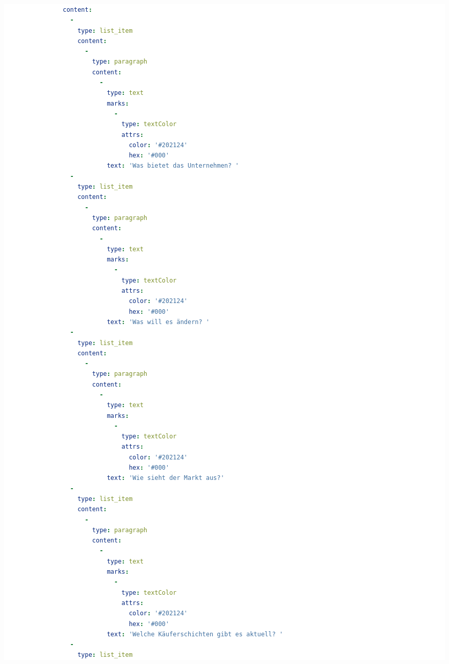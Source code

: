 ```yaml
                content:
                  -
                    type: list_item
                    content:
                      -
                        type: paragraph
                        content:
                          -
                            type: text
                            marks:
                              -
                                type: textColor
                                attrs:
                                  color: '#202124'
                                  hex: '#000'
                            text: 'Was bietet das Unternehmen? '
                  -
                    type: list_item
                    content:
                      -
                        type: paragraph
                        content:
                          -
                            type: text
                            marks:
                              -
                                type: textColor
                                attrs:
                                  color: '#202124'
                                  hex: '#000'
                            text: 'Was will es ändern? '
                  -
                    type: list_item
                    content:
                      -
                        type: paragraph
                        content:
                          -
                            type: text
                            marks:
                              -
                                type: textColor
                                attrs:
                                  color: '#202124'
                                  hex: '#000'
                            text: 'Wie sieht der Markt aus?'
                  -
                    type: list_item
                    content:
                      -
                        type: paragraph
                        content:
                          -
                            type: text
                            marks:
                              -
                                type: textColor
                                attrs:
                                  color: '#202124'
                                  hex: '#000'
                            text: 'Welche Käuferschichten gibt es aktuell? '
                  -
                    type: list_item
```
